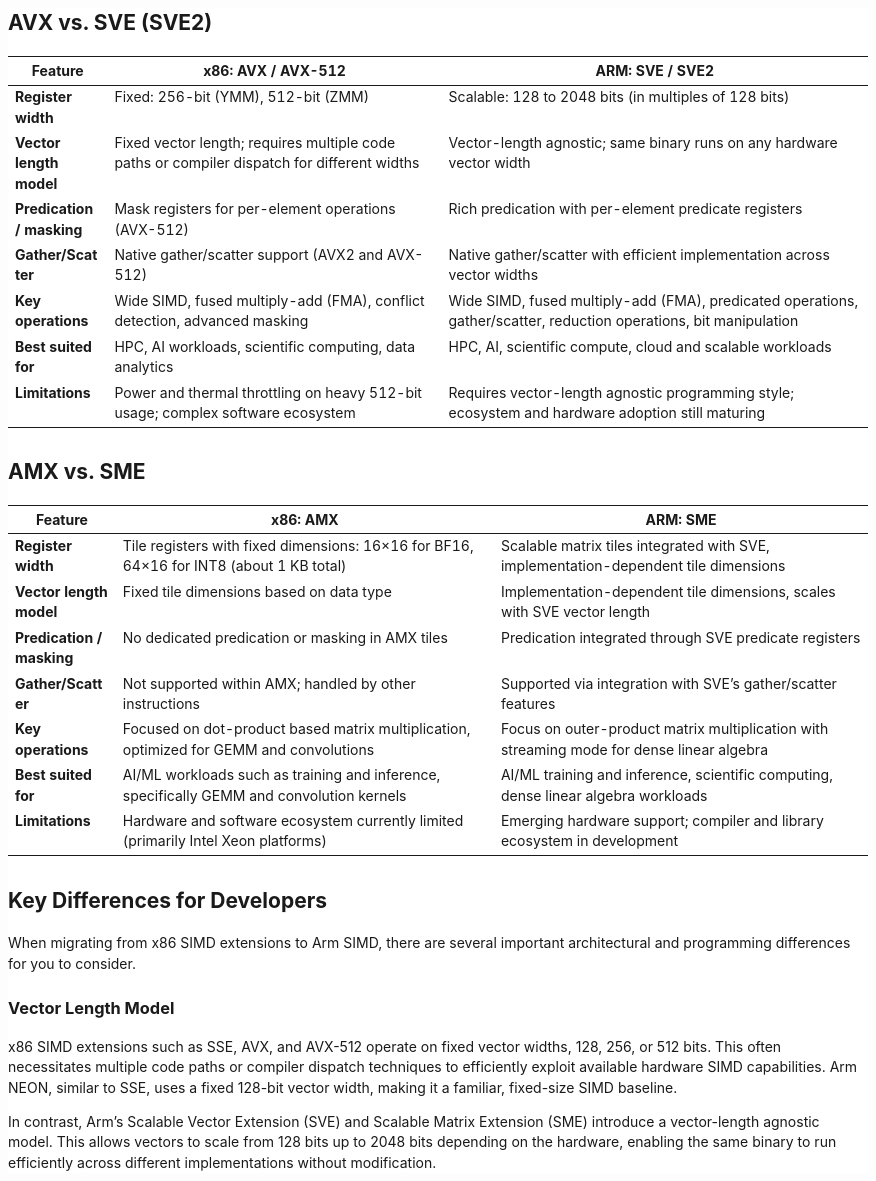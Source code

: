 
## AVX vs. SVE (SVE2)

| Feature               | x86: AVX / AVX-512                                      | ARM: SVE / SVE2                                               |
|-----------------------|---------------------------------------------------------|---------------------------------------------------------------|
| **Register width**     | Fixed: 256-bit (YMM), 512-bit (ZMM)                     | Scalable: 128 to 2048 bits (in multiples of 128 bits)         |
| **Vector length model**| Fixed vector length; requires multiple code paths or compiler dispatch for different widths | Vector-length agnostic; same binary runs on any hardware vector width |
| **Predication / masking**| Mask registers for per-element operations (AVX-512)    | Rich predication with per-element predicate registers          |
| **Gather/Scatter**    | Native gather/scatter support (AVX2 and AVX-512)         | Native gather/scatter with efficient implementation across vector widths |
| **Key operations**    | Wide SIMD, fused multiply-add (FMA), conflict detection, advanced masking | Wide SIMD, fused multiply-add (FMA), predicated operations, gather/scatter, reduction operations, bit manipulation |
| **Best suited for**   | HPC, AI workloads, scientific computing, data analytics  | HPC, AI, scientific compute, cloud and scalable workloads     |
| **Limitations**       | Power and thermal throttling on heavy 512-bit usage; complex software ecosystem | Requires vector-length agnostic programming style; ecosystem and hardware adoption still maturing |

## AMX vs. SME

| Feature               | x86: AMX                                                | ARM: SME                                                   |
|-----------------------|---------------------------------------------------------|------------------------------------------------------------|
| **Register width**     | Tile registers with fixed dimensions: 16×16 for BF16, 64×16 for INT8 (about 1 KB total) | Scalable matrix tiles integrated with SVE, implementation-dependent tile dimensions |
| **Vector length model**| Fixed tile dimensions based on data type                    | Implementation-dependent tile dimensions, scales with SVE vector length |
| **Predication / masking**| No dedicated predication or masking in AMX tiles      | Predication integrated through SVE predicate registers      |
| **Gather/Scatter**    | Not supported within AMX; handled by other instructions | Supported via integration with SVE’s gather/scatter features |
| **Key operations**    | Focused on dot-product based matrix multiplication, optimized for GEMM and convolutions | Focus on outer-product matrix multiplication with streaming mode for dense linear algebra |
| **Best suited for**   | AI/ML workloads such as training and inference, specifically GEMM and convolution kernels | AI/ML training and inference, scientific computing, dense linear algebra workloads |
| **Limitations**       | Hardware and software ecosystem currently limited (primarily Intel Xeon platforms) | Emerging hardware support; compiler and library ecosystem in development |


## Key Differences for Developers  

When migrating from x86 SIMD extensions to Arm SIMD, there are several important architectural and programming differences for you to consider.

### Vector Length Model

x86 SIMD extensions such as SSE, AVX, and AVX-512 operate on fixed vector widths, 128, 256, or 512 bits. This often necessitates multiple code paths or compiler dispatch techniques to efficiently exploit available hardware SIMD capabilities. Arm NEON, similar to SSE, uses a fixed 128-bit vector width, making it a familiar, fixed-size SIMD baseline. 

In contrast, Arm’s Scalable Vector Extension (SVE) and Scalable Matrix Extension (SME) introduce a vector-length agnostic model. This allows vectors to scale from 128 bits up to 2048 bits depending on the hardware, enabling the same binary to run efficiently across different implementations without modification.
